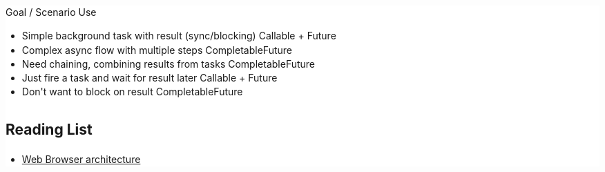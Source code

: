 
Goal / Scenario	Use
- Simple background task with result (sync/blocking)	Callable + Future
- Complex async flow with multiple steps	CompletableFuture
- Need chaining, combining results from tasks	CompletableFuture
- Just fire a task and wait for result later	Callable + Future
- Don't want to block on result	CompletableFuture


## Reading List

* [Web Browser architecture](https://levelup.gitconnected.com/how-web-browsers-use-processes-and-threads-9f8f8fa23371)
